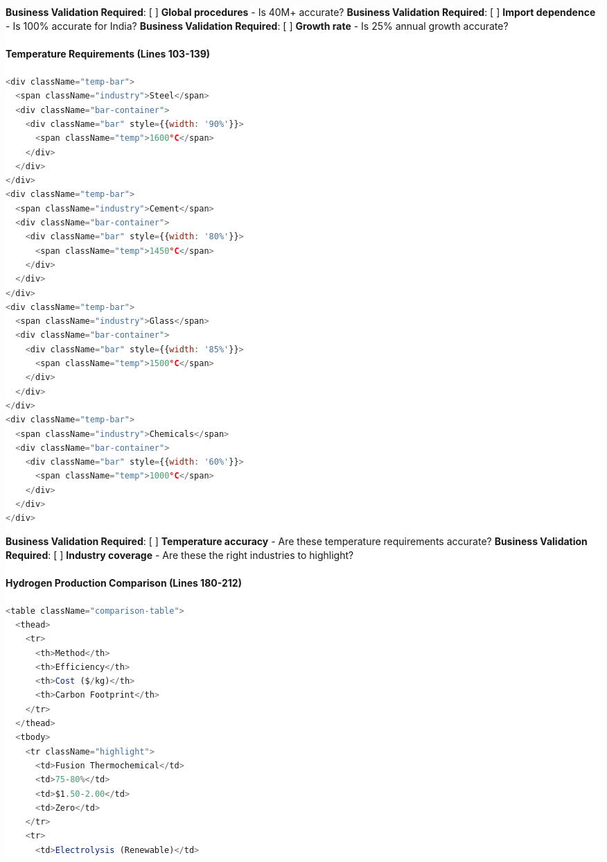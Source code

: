 **Business Validation Required**: [ ] **Global procedures** - Is 40M+ accurate?
**Business Validation Required**: [ ] **Import dependence** - Is 100% accurate for India?
**Business Validation Required**: [ ] **Growth rate** - Is 25% annual growth accurate?

#### **Temperature Requirements** (Lines 103-139)
```javascript
<div className="temp-bar">
  <span className="industry">Steel</span>
  <div className="bar-container">
    <div className="bar" style={{width: '90%'}}>
      <span className="temp">1600°C</span>
    </div>
  </div>
</div>
<div className="temp-bar">
  <span className="industry">Cement</span>
  <div className="bar-container">
    <div className="bar" style={{width: '80%'}}>
      <span className="temp">1450°C</span>
    </div>
  </div>
</div>
<div className="temp-bar">
  <span className="industry">Glass</span>
  <div className="bar-container">
    <div className="bar" style={{width: '85%'}}>
      <span className="temp">1500°C</span>
    </div>
  </div>
</div>
<div className="temp-bar">
  <span className="industry">Chemicals</span>
  <div className="bar-container">
    <div className="bar" style={{width: '60%'}}>
      <span className="temp">1000°C</span>
    </div>
  </div>
</div>
```
**Business Validation Required**: [ ] **Temperature accuracy** - Are these temperature requirements accurate?
**Business Validation Required**: [ ] **Industry coverage** - Are these the right industries to highlight?

#### **Hydrogen Production Comparison** (Lines 180-212)
```javascript
<table className="comparison-table">
  <thead>
    <tr>
      <th>Method</th>
      <th>Efficiency</th>
      <th>Cost ($/kg)</th>
      <th>Carbon Footprint</th>
    </tr>
  </thead>
  <tbody>
    <tr className="highlight">
      <td>Fusion Thermochemical</td>
      <td>75-80%</td>
      <td>$1.50-2.00</td>
      <td>Zero</td>
    </tr>
    <tr>
      <td>Electrolysis (Renewable)</td>
```